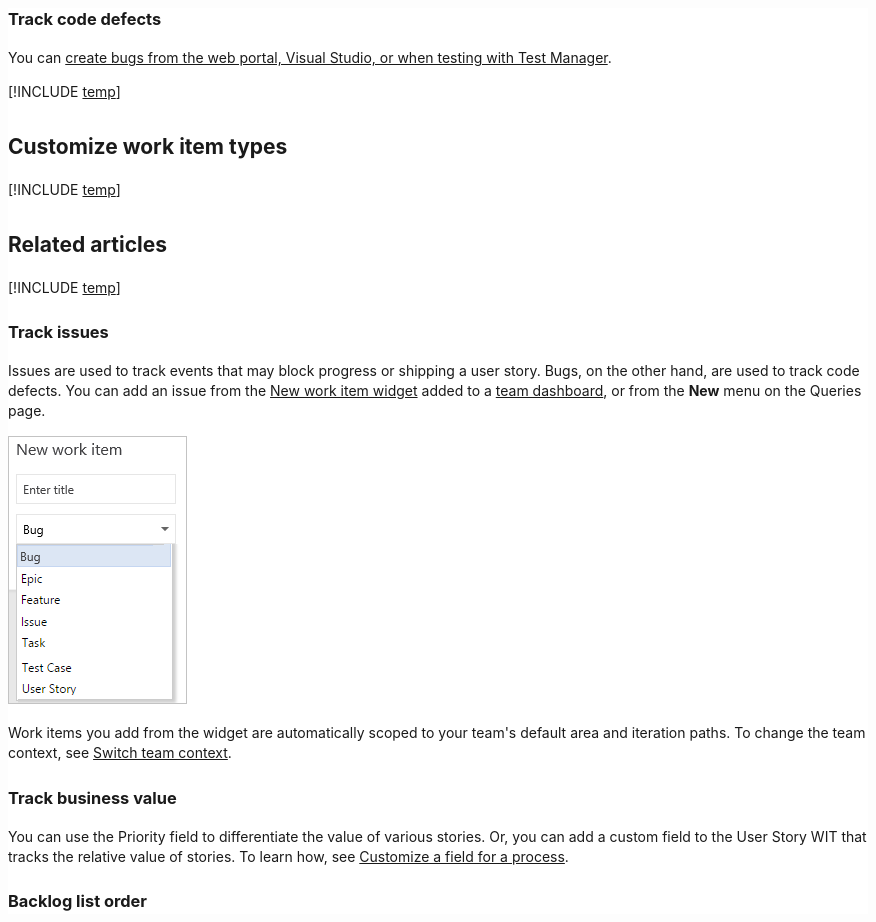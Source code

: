 ### Track code defects

You can [create bugs from the web portal, Visual Studio, or when testing with Test Manager](../../backlogs/manage-bugs.md). 


[!INCLUDE [temp](../../includes/common-work-item-fields.md)]   

## Customize work item types
[!INCLUDE [temp](../../includes/customize-work-tracking.md)] 


## Related articles

[!INCLUDE [temp](../../includes/create-team-project-links.md)]  
  
 


### Track issues 

Issues are used to track events that may block progress or shipping a user story. Bugs, on the other hand, are used to track code defects. You can add an issue from the  [New work item widget](../../../report/dashboards/widget-catalog.md#new-work-item-widget) added to a [team dashboard](../../../report/dashboards/dashboards.md), or from the **New** menu on the Queries page. 

![Add work item from a New work item widget](../../../user-guide/media/features/alm-feature-new-work-item-widget.png)  

Work items you add from the widget are automatically scoped to your team's default area and iteration paths. To change the team context, see [Switch team context](../../../project/navigation/go-to-project-repo.md?toc=/azure/devops/boards/plans/toc.json&bc=/azure/devops/boards/plans/breadcrumb/toc.json).  
 
### Track business value  
You can use the Priority field to differentiate the value of various stories. Or, you can add a custom field to the User Story WIT that tracks the relative value of stories. To learn how, see [Customize a field for a process](../../../organizations/settings/work/customize-process-field.md).


### Backlog list order
